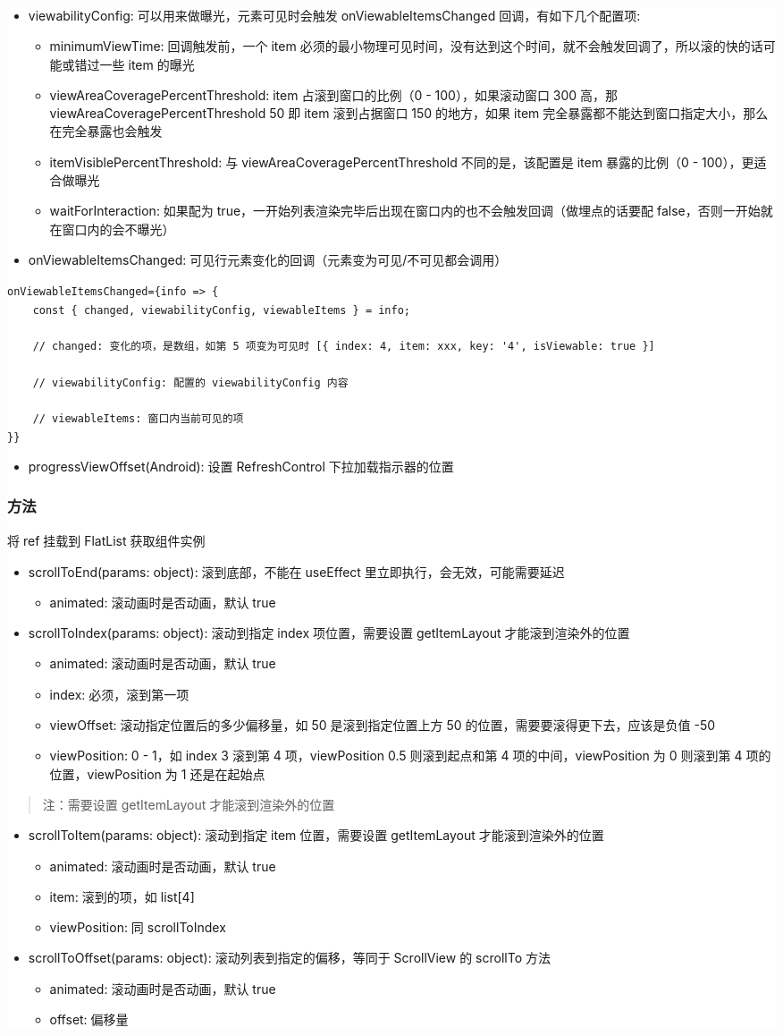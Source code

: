 - viewabilityConfig: 可以用来做曝光，元素可见时会触发 onViewableItemsChanged 回调，有如下几个配置项:

    - minimumViewTime: 回调触发前，一个 item 必须的最小物理可见时间，没有达到这个时间，就不会触发回调了，所以滚的快的话可能或错过一些 item 的曝光

    - viewAreaCoveragePercentThreshold: item 占滚到窗口的比例（0 - 100），如果滚动窗口 300 高，那 viewAreaCoveragePercentThreshold 50 即 item 滚到占据窗口 150 的地方，如果 item 完全暴露都不能达到窗口指定大小，那么在完全暴露也会触发

    - itemVisiblePercentThreshold: 与 viewAreaCoveragePercentThreshold 不同的是，该配置是 item 暴露的比例（0 - 100），更适合做曝光
    
    - waitForInteraction: 如果配为 true，一开始列表渲染完毕后出现在窗口内的也不会触发回调（做埋点的话要配 false，否则一开始就在窗口内的会不曝光）

- onViewableItemsChanged: 可见行元素变化的回调（元素变为可见/不可见都会调用）

```tsx
onViewableItemsChanged={info => {
    const { changed, viewabilityConfig, viewableItems } = info;

    // changed: 变化的项，是数组，如第 5 项变为可见时 [{ index: 4, item: xxx, key: '4', isViewable: true }]

    // viewabilityConfig: 配置的 viewabilityConfig 内容

    // viewableItems: 窗口内当前可见的项
}}
```

- progressViewOffset(Android): 设置 RefreshControl 下拉加载指示器的位置

### 方法

将 ref 挂载到 FlatList 获取组件实例

- scrollToEnd(params: object): 滚到底部，不能在 useEffect 里立即执行，会无效，可能需要延迟

    - animated: 滚动画时是否动画，默认 true

- scrollToIndex(params: object): 滚动到指定 index 项位置，需要设置 getItemLayout 才能滚到渲染外的位置

    - animated: 滚动画时是否动画，默认 true

    - index: 必须，滚到第一项

    - viewOffset: 滚动指定位置后的多少偏移量，如 50 是滚到指定位置上方 50 的位置，需要要滚得更下去，应该是负值 -50

    - viewPosition: 0 - 1，如 index 3 滚到第 4 项，viewPosition 0.5 则滚到起点和第 4 项的中间，viewPosition 为 0 则滚到第 4 项的位置，viewPosition 为 1 还是在起始点

> 注：需要设置 getItemLayout 才能滚到渲染外的位置

- scrollToItem(params: object): 滚动到指定 item 位置，需要设置 getItemLayout 才能滚到渲染外的位置

    - animated: 滚动画时是否动画，默认 true

    - item: 滚到的项，如 list\[4]

    - viewPosition: 同 scrollToIndex

- scrollToOffset(params: object): 滚动列表到指定的偏移，等同于 ScrollView 的 scrollTo 方法

    - animated: 滚动画时是否动画，默认 true

    - offset: 偏移量
